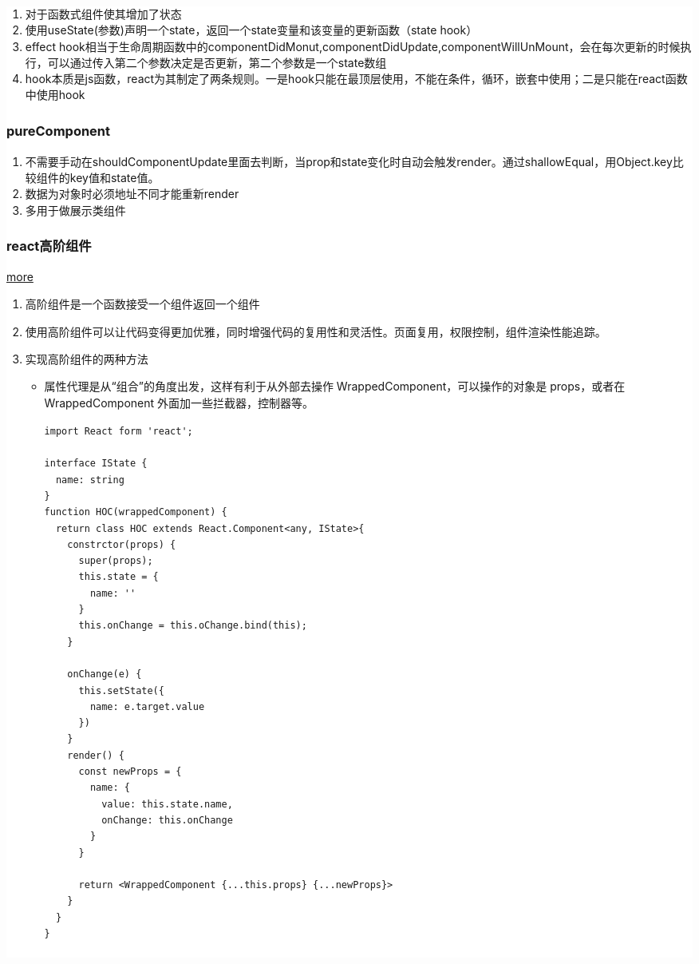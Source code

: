 1. 对于函数式组件使其增加了状态
2. 使用useState(参数)声明一个state，返回一个state变量和该变量的更新函数（state hook）
3. effect hook相当于生命周期函数中的componentDidMonut,componentDidUpdate,componentWillUnMount，会在每次更新的时候执行，可以通过传入第二个参数决定是否更新，第二个参数是一个state数组
4. hook本质是js函数，react为其制定了两条规则。一是hook只能在最顶层使用，不能在条件，循环，嵌套中使用；二是只能在react函数中使用hook

### pureComponent
1. 不需要手动在shouldComponentUpdate里面去判断，当prop和state变化时自动会触发render。通过shallowEqual，用Object.key比较组件的key值和state值。
2. 数据为对象时必须地址不同才能重新render
3. 多用于做展示类组件

### react高阶组件

[more](https://juejin.im/post/5e169204e51d454112714580)

1. 高阶组件是一个函数接受一个组件返回一个组件

2. 使用高阶组件可以让代码变得更加优雅，同时增强代码的复用性和灵活性。页面复用，权限控制，组件渲染性能追踪。

3. 实现高阶组件的两种方法

   - 属性代理是从“组合”的角度出发，这样有利于从外部去操作 WrappedComponent，可以操作的对象是 props，或者在 WrappedComponent 外面加一些拦截器，控制器等。

     ```tsx
     import React form 'react';
     
     interface IState {
       name: string
     }
     function HOC(wrappedComponent) {
       return class HOC extends React.Component<any, IState>{
         constrctor(props) {
           super(props);
           this.state = {
             name: ''
           }
           this.onChange = this.oChange.bind(this);
         }
         
         onChange(e) {
           this.setState({
             name: e.target.value
           })
         }
         render() {
           const newProps = {
             name: {
               value: this.state.name,
               onChange: this.onChange
             }
           }
           
           return <WrappedComponent {...this.props} {...newProps}>
         }
       }
     }
             